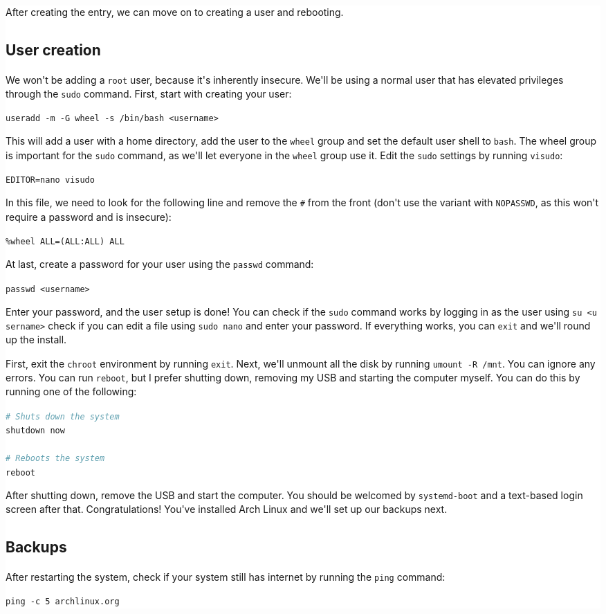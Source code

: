 After creating the entry, we can move on to creating a user and rebooting.

## User creation

We won't be adding a `root` user, because it's inherently insecure. We'll be using a normal user that has elevated privileges through the `sudo` command. First, start with creating your user:

```
useradd -m -G wheel -s /bin/bash <username>
```

This will add a user with a home directory, add the user to the `wheel` group and set the default user shell to `bash`. The wheel group is important for the `sudo` command, as we'll let everyone in the `wheel` group use it. Edit the `sudo` settings by running `visudo`:

```
EDITOR=nano visudo
```

In this file, we need to look for the following line and remove the `#` from the front (don't use the variant with `NOPASSWD`, as this won't require a password and is insecure):

```
%wheel ALL=(ALL:ALL) ALL
```

At last, create a password for your user using the `passwd` command:

```
passwd <username>
```

Enter your password, and the user setup is done! You can check if the `sudo` command works by logging in as the user using `su <username>` check if you can edit a file using `sudo nano` and enter your password. If everything works, you can `exit` and we'll round up the install.

First, exit the `chroot` environment by running `exit`. Next, we'll unmount all the disk by running `umount -R /mnt`. You can ignore any errors. You can run `reboot`, but I prefer shutting down, removing my USB and starting the computer myself. You can do this by running one of the following:

```bash
# Shuts down the system
shutdown now

# Reboots the system
reboot
```

After shutting down, remove the USB and start the computer. You should be welcomed by `systemd-boot` and a text-based login screen after that. Congratulations! You've installed Arch Linux and we'll set up our backups next.

## Backups

After restarting the system, check if your system still has internet by running the `ping` command:

```
ping -c 5 archlinux.org
```

